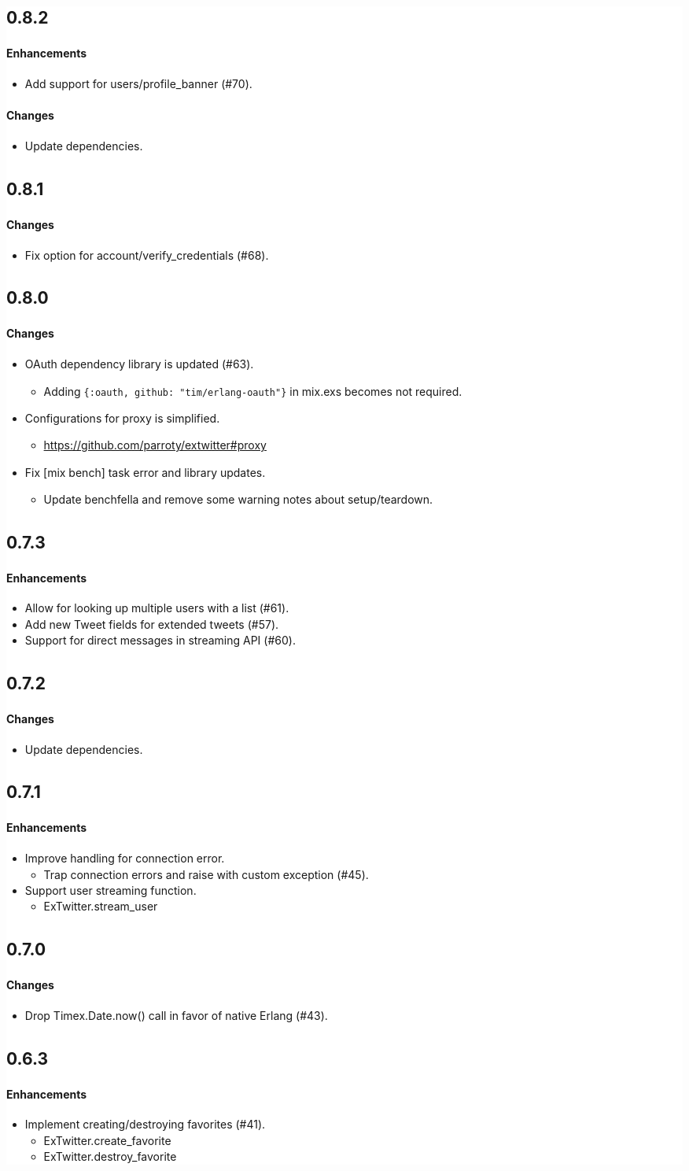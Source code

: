 0.8.2
------
#### Enhancements
* Add support for users/profile_banner (#70).

#### Changes
* Update dependencies.

0.8.1
------
#### Changes
* Fix option for account/verify_credentials (#68).

0.8.0
------
#### Changes
* OAuth dependency library is updated (#63).
    - Adding `{:oauth, github: "tim/erlang-oauth"}` in mix.exs becomes not required.

* Configurations for proxy is simplified.
    - https://github.com/parroty/extwitter#proxy

* Fix [mix bench] task error and library updates.
    - Update benchfella and remove some warning notes about setup/teardown.

0.7.3
------
#### Enhancements
* Allow for looking up multiple users with a list (#61).
* Add new Tweet fields for extended tweets (#57).
* Support for direct messages in streaming API (#60).

0.7.2
------
#### Changes
* Update dependencies.

0.7.1
------
#### Enhancements
* Improve handling for connection error.
    - Trap connection errors and raise with custom exception (#45).
* Support user streaming function.
    - ExTwitter.stream_user

0.7.0
------
#### Changes
* Drop Timex.Date.now() call in favor of native Erlang (#43).

0.6.3
------
#### Enhancements
* Implement creating/destroying favorites (#41).
    - ExTwitter.create_favorite
    - ExTwitter.destroy_favorite
